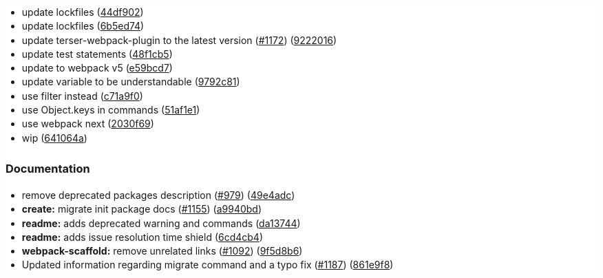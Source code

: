 -   update lockfiles ([44df902](https://github.com/webpack/webpack-cli/commit/44df902637a0ef2ae226c53d449774ac1b236737))
-   update lockfiles ([6b5ed74](https://github.com/webpack/webpack-cli/commit/6b5ed748bf28885814dd0709a29785bf17abd519))
-   update terser-webpack-plugin to the latest version ([#1172](https://github.com/webpack/webpack-cli/issues/1172)) ([9222016](https://github.com/webpack/webpack-cli/commit/9222016ba3872b255893efe7aec2f5dd6f9de7e0))
-   update test statements ([48f1cb5](https://github.com/webpack/webpack-cli/commit/48f1cb5f02b46d3289d643423c190428f98379ab))
-   update to webpack v5 ([e59bcd7](https://github.com/webpack/webpack-cli/commit/e59bcd7739cc2a8d41c795788c9738e2453dbea7))
-   update variable to be understandable ([9792c81](https://github.com/webpack/webpack-cli/commit/9792c8183cf8d7628d3e18b09101390a558079ca))
-   use filter instead ([c71a9f0](https://github.com/webpack/webpack-cli/commit/c71a9f05eca87afb3a9a792a6aa4fc04b5ea60f1))
-   use Object.keys in commands ([51af1e1](https://github.com/webpack/webpack-cli/commit/51af1e1453de30bc1a897f9e5a29c4877d2f4ed5))
-   use webpack next ([2030f69](https://github.com/webpack/webpack-cli/commit/2030f69cf1221af060988ec1ec899a20f5f30ff3))
-   wip ([641064a](https://github.com/webpack/webpack-cli/commit/641064a4bb40b9c845e921f538e0d886b2c32509))

### Documentation

-   remove deprecated packages description ([#979](https://github.com/webpack/webpack-cli/issues/979)) ([49e4adc](https://github.com/webpack/webpack-cli/commit/49e4adcd98dba87866d4b29216cad447e1223b0c))
-   **create:** migrate init package docs ([#1155](https://github.com/webpack/webpack-cli/issues/1155)) ([a9940bd](https://github.com/webpack/webpack-cli/commit/a9940bd44f97496606b51cecc361f3d03c99c513))
-   **readme:** adds deprecated warning and commands ([da13744](https://github.com/webpack/webpack-cli/commit/da13744e14fe02664ab2e7107cc52e6529e7378a))
-   **readme:** adds issue resolution time shield ([6cd4cb4](https://github.com/webpack/webpack-cli/commit/6cd4cb45b866c55548714535e864b7eb2d6cefba))
-   **webpack-scaffold:** remove unrelated links ([#1092](https://github.com/webpack/webpack-cli/issues/1092)) ([9f5d8b6](https://github.com/webpack/webpack-cli/commit/9f5d8b6056482376a6848ee069e2f7b4ad7184af))
-   Updated information regarding migrate command and a typo fix ([#1187](https://github.com/webpack/webpack-cli/issues/1187)) ([861e9f8](https://github.com/webpack/webpack-cli/commit/861e9f8b3453ca9dfc2b8f9abda86b248cdf80a5))
